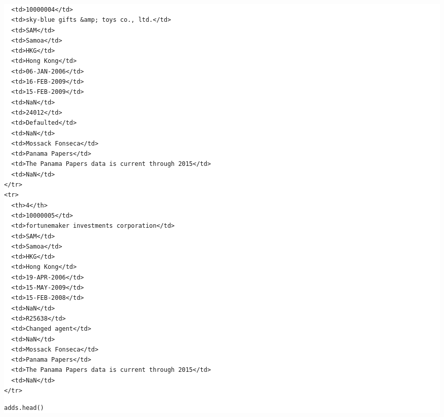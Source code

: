      <td>10000004</td>
      <td>sky-blue gifts &amp; toys co., ltd.</td>
      <td>SAM</td>
      <td>Samoa</td>
      <td>HKG</td>
      <td>Hong Kong</td>
      <td>06-JAN-2006</td>
      <td>16-FEB-2009</td>
      <td>15-FEB-2009</td>
      <td>NaN</td>
      <td>24012</td>
      <td>Defaulted</td>
      <td>NaN</td>
      <td>Mossack Fonseca</td>
      <td>Panama Papers</td>
      <td>The Panama Papers data is current through 2015</td>
      <td>NaN</td>
    </tr>
    <tr>
      <th>4</th>
      <td>10000005</td>
      <td>fortunemaker investments corporation</td>
      <td>SAM</td>
      <td>Samoa</td>
      <td>HKG</td>
      <td>Hong Kong</td>
      <td>19-APR-2006</td>
      <td>15-MAY-2009</td>
      <td>15-FEB-2008</td>
      <td>NaN</td>
      <td>R25638</td>
      <td>Changed agent</td>
      <td>NaN</td>
      <td>Mossack Fonseca</td>
      <td>Panama Papers</td>
      <td>The Panama Papers data is current through 2015</td>
      <td>NaN</td>
    </tr>
  </tbody>
</table>
</div>




```python
adds.head()
```




<div>
<style scoped>
    .dataframe tbody tr th:only-of-type {
        vertical-align: middle;
    }
